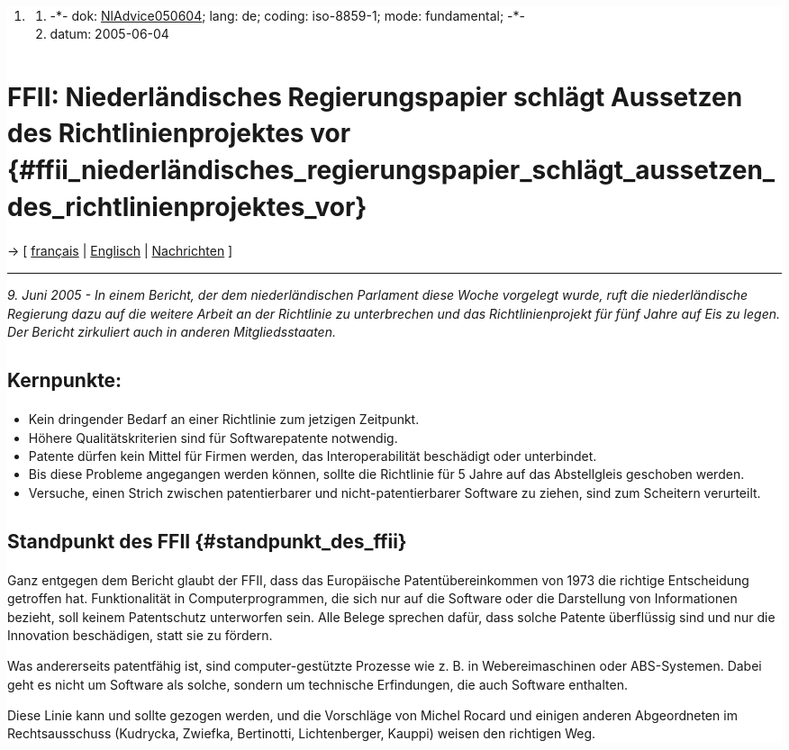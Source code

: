 1.  1.  -\*- dok: [NlAdvice050604](NlAdvice050604 "wikilink"); lang: de;
        coding: iso-8859-1; mode: fundamental; -\*-
    2.  datum: 2005-06-04

# FFII: Niederländisches Regierungspapier schlägt Aussetzen des Richtlinienprojektes vor {#ffii_niederländisches_regierungspapier_schlägt_aussetzen_des_richtlinienprojektes_vor}

-\> \[ [ français](NlAdvice050604Fr "wikilink") \| [
Englisch](NlAdvice050604En "wikilink") \| [
Nachrichten](SwpatcninoDe "wikilink") \]

------------------------------------------------------------------------

*9. Juni 2005 - In einem Bericht, der dem niederländischen Parlament
diese Woche vorgelegt wurde, ruft die niederländische Regierung dazu auf
die weitere Arbeit an der Richtlinie zu unterbrechen und das
Richtlinienprojekt für fünf Jahre auf Eis zu legen. Der Bericht
zirkuliert auch in anderen Mitgliedsstaaten.*

## Kernpunkte:

-   Kein dringender Bedarf an einer Richtlinie zum jetzigen Zeitpunkt.
-   Höhere Qualitätskriterien sind für Softwarepatente notwendig.
-   Patente dürfen kein Mittel für Firmen werden, das Interoperabilität
    beschädigt oder unterbindet.
-   Bis diese Probleme angegangen werden können, sollte die Richtlinie
    für 5 Jahre auf das Abstellgleis geschoben werden.
-   Versuche, einen Strich zwischen patentierbarer und
    nicht-patentierbarer Software zu ziehen, sind zum Scheitern
    verurteilt.

## Standpunkt des FFII {#standpunkt_des_ffii}

Ganz entgegen dem Bericht glaubt der FFII, dass das Europäische
Patentübereinkommen von 1973 die richtige Entscheidung getroffen hat.
Funktionalität in Computerprogrammen, die sich nur auf die Software oder
die Darstellung von Informationen bezieht, soll keinem Patentschutz
unterworfen sein. Alle Belege sprechen dafür, dass solche Patente
überflüssig sind und nur die Innovation beschädigen, statt sie zu
fördern.

Was andererseits patentfähig ist, sind computer-gestützte Prozesse wie
z. B. in Webereimaschinen oder ABS-Systemen. Dabei geht es nicht um
Software als solche, sondern um technische Erfindungen, die auch
Software enthalten.

Diese Linie kann und sollte gezogen werden, und die Vorschläge von
Michel Rocard und einigen anderen Abgeordneten im Rechtsausschuss
(Kudrycka, Zwiefka, Bertinotti, Lichtenberger, Kauppi) weisen den
richtigen Weg.
